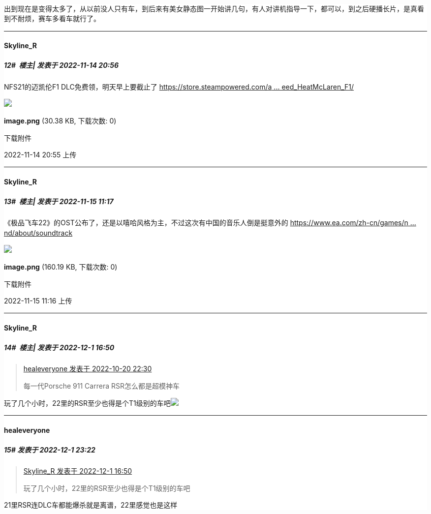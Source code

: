 出到现在是变得太多了，从以前没人只有车，到后来有美女静态图一开始讲几句，有人对讲机指导一下，都可以，到之后硬播长片，是真看到不耐烦，赛车多看车就行了。

*****

####  Skyline_R  
##### 12#         楼主| 发表于 2022-11-14 20:56

NFS21的迈凯伦F1 DLC免费领，明天早上要截止了
[https://store.steampowered.com/a ... eed_HeatMcLaren_F1/](https://store.steampowered.com/app/1281880/Need_for_Speed_HeatMcLaren_F1/)

<img src="https://img.saraba1st.com/forum/202211/14/205545cdcnwnwzcdgnt6en.png" referrerpolicy="no-referrer">

<strong>image.png</strong> (30.38 KB, 下载次数: 0)

下载附件

2022-11-14 20:55 上传

*****

####  Skyline_R  
##### 13#         楼主| 发表于 2022-11-15 11:17

《极品飞车22》的OST公布了，还是以嘻哈风格为主，不过这次有中国的音乐人倒是挺意外的
[https://www.ea.com/zh-cn/games/n ... nd/about/soundtrack](https://www.ea.com/zh-cn/games/need-for-speed/need-for-speed-unbound/about/soundtrack)

<img src="https://img.saraba1st.com/forum/202211/15/111659xe07qc44qaauii9r.png" referrerpolicy="no-referrer">

<strong>image.png</strong> (160.19 KB, 下载次数: 0)

下载附件

2022-11-15 11:16 上传

*****

####  Skyline_R  
##### 14#         楼主| 发表于 2022-12-1 16:50

<blockquote><a href="httphttps://bbs.saraba1st.com/2b/forum.php?mod=redirect&amp;goto=findpost&amp;pid=58014542&amp;ptid=2097541" target="_blank">healeveryone 发表于 2022-10-20 22:30</a>

每一代Porsche 911 Carrera RSR怎么都是超模神车</blockquote>
玩了几个小时，22里的RSR至少也得是个T1级别的车吧<img src="https://static.saraba1st.com/image/smiley/face2017/037.png" referrerpolicy="no-referrer">

*****

####  healeveryone  
##### 15#       发表于 2022-12-1 23:22

<blockquote><a href="httphttps://bbs.saraba1st.com/2b/forum.php?mod=redirect&amp;goto=findpost&amp;pid=58708700&amp;ptid=2097541" target="_blank">Skyline_R 发表于 2022-12-1 16:50</a>

玩了几个小时，22里的RSR至少也得是个T1级别的车吧</blockquote>
21里RSR连DLC车都能爆杀就是离谱，22里感觉也是这样
